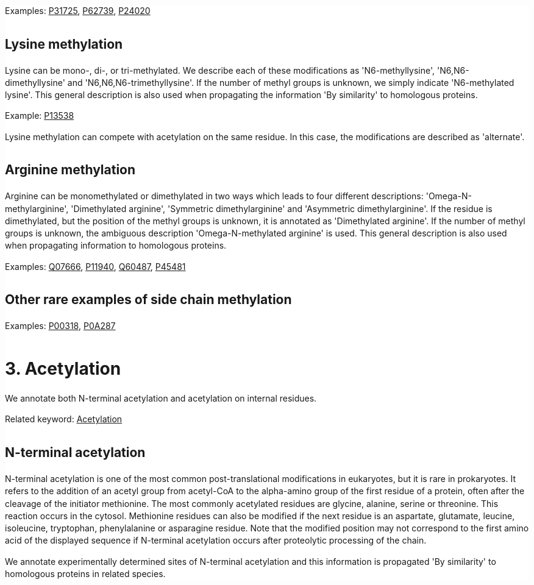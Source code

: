 Examples: [P31725](https://www.uniprot.org/uniprotkb/P31725#ptm_processing), [P62739](https://www.uniprot.org/uniprotkb/P62739#ptm_processing), [P24020](https://www.uniprot.org/uniprotkb/P24020#ptm_processing)

## Lysine methylation

Lysine can be mono-, di-, or tri-methylated. We describe each of these modifications as 'N6-methyllysine', 'N6,N6-dimethyllysine' and 'N6,N6,N6-trimethyllysine'. If the number of methyl groups is unknown, we simply indicate 'N6-methylated lysine'. This general description is also used when propagating the information 'By similarity' to homologous proteins.

Example: [P13538](https://www.uniprot.org/uniprotkb/P13538#ptm_processing)

Lysine methylation can compete with acetylation on the same residue. In this case, the modifications are described as 'alternate'.

## Arginine methylation

Arginine can be monomethylated or dimethylated in two ways which leads to four different descriptions: 'Omega-N-methylarginine', 'Dimethylated arginine', 'Symmetric dimethylarginine' and 'Asymmetric dimethylarginine'. If the residue is dimethylated, but the position of the methyl groups is unknown, it is annotated as 'Dimethylated arginine'. If the number of methyl groups is unknown, the ambiguous description 'Omega-N-methylated arginine' is used. This general description is also used when propagating information to homologous proteins.

Examples: [Q07666](https://www.uniprot.org/uniprotkb/Q07666#ptm_processing), [P11940](https://www.uniprot.org/uniprotkb/P11940#ptm_processing), [Q60487](https://www.uniprot.org/uniprotkb/Q60487#ptm_processing), [P45481](https://www.uniprot.org/uniprotkb/P45481#ptm_processing)

## Other rare examples of side chain methylation

Examples: [P00318](https://www.uniprot.org/uniprotkb/P00318#ptm_processing), [P0A287](https://www.uniprot.org/uniprotkb/P0A287#ptm_processing)

# 3. Acetylation

We annotate both N-terminal acetylation and acetylation on internal residues.

Related keyword: [Acetylation](https://www.uniprot.org/keywords/7)

## N-terminal acetylation

N-terminal acetylation is one of the most common post-translational modifications in eukaryotes, but it is rare in prokaryotes. It refers to the addition of an acetyl group from acetyl-CoA to the alpha-amino group of the first residue of a protein, often after the cleavage of the initiator methionine. The most commonly acetylated residues are glycine, alanine, serine or threonine. This reaction occurs in the cytosol. Methionine residues can also be modified if the next residue is an aspartate, glutamate, leucine, isoleucine, tryptophan, phenylalanine or asparagine residue. Note that the modified position may not correspond to the first amino acid of the displayed sequence if N-terminal acetylation occurs after proteolytic processing of the chain.

We annotate experimentally determined sites of N-terminal acetylation and this information is propagated 'By similarity' to homologous proteins in related species.
